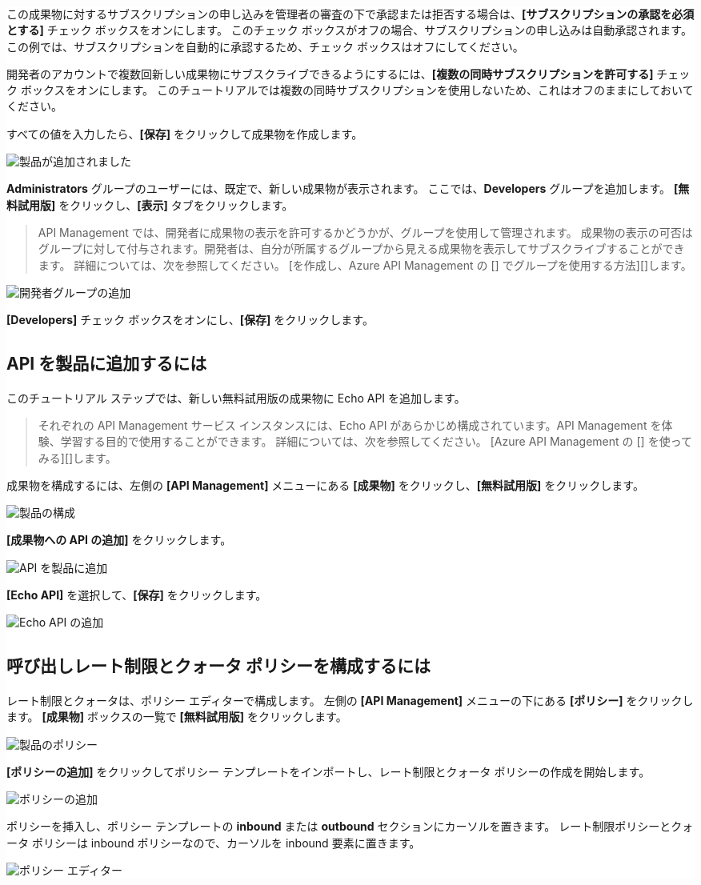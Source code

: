 この成果物に対するサブスクリプションの申し込みを管理者の審査の下で承認または拒否する場合は、**[サブスクリプションの承認を必須とする]** チェック ボックスをオンにします。 このチェック ボックスがオフの場合、サブスクリプションの申し込みは自動承認されます。 この例では、サブスクリプションを自動的に承認するため、チェック ボックスはオフにしてください。

開発者のアカウントで複数回新しい成果物にサブスクライブできるようにするには、**[複数の同時サブスクリプションを許可する]** チェック ボックスをオンにします。 このチュートリアルでは複数の同時サブスクリプションを使用しないため、これはオフのままにしておいてください。

すべての値を入力したら、**[保存]** をクリックして成果物を作成します。

![製品が追加されました][api-management-product-added]

**Administrators** グループのユーザーには、既定で、新しい成果物が表示されます。 ここでは、**Developers** グループを追加します。 **[無料試用版]** をクリックし、**[表示]** タブをクリックします。

>API Management では、開発者に成果物の表示を許可するかどうかが、グループを使用して管理されます。 成果物の表示の可否はグループに対して付与されます。開発者は、自分が所属するグループから見える成果物を表示してサブスクライブすることができます。 詳細については、次を参照してください。 [を作成し、Azure API Management の [] でグループを使用する方法][]します。

![開発者グループの追加][api-management-add-developers-group]

**[Developers]** チェック ボックスをオンにし、**[保存]** をクリックします。

## <a name="add-api"> </a>API を製品に追加するには

このチュートリアル ステップでは、新しい無料試用版の成果物に Echo API を追加します。

>それぞれの API Management サービス インスタンスには、Echo API があらかじめ構成されています。API Management を体験、学習する目的で使用することができます。 詳細については、次を参照してください。 [Azure API Management の [] を使ってみる][]します。

成果物を構成するには、左側の **[API Management]** メニューにある **[成果物]** をクリックし、**[無料試用版]** をクリックします。

![製品の構成][api-management-configure-product]

**[成果物への API の追加]** をクリックします。

![API を製品に追加][api-management-add-api]

**[Echo API]** を選択して、**[保存]** をクリックします。

![Echo API の追加][api-management-add-echo-api]

## <a name="policies"> </a>呼び出しレート制限とクォータ ポリシーを構成するには

レート制限とクォータは、ポリシー エディターで構成します。 左側の **[API Management]** メニューの下にある **[ポリシー]** をクリックします。 **[成果物]** ボックスの一覧で **[無料試用版]** をクリックします。

![製品のポリシー][api-management-product-policy]

**[ポリシーの追加]** をクリックしてポリシー テンプレートをインポートし、レート制限とクォータ ポリシーの作成を開始します。

![ポリシーの追加][api-management-add-policy]

ポリシーを挿入し、ポリシー テンプレートの **inbound** または **outbound** セクションにカーソルを置きます。 レート制限ポリシーとクォータ ポリシーは inbound ポリシーなので、カーソルを inbound 要素に置きます。

![ポリシー エディター][api-management-policy-editor-inbound]


[api-management-management-console]: ./media/api-management-howto-product-with-rules/api-management-management-console.png 
[api-management-add-product]: ./media/api-management-howto-product-with-rules/api-management-add-product.png 
[api-management-new-product-window]: ./media/api-management-howto-product-with-rules/api-management-new-product-window.png 
[api-management-product-added]: ./media/api-management-howto-product-with-rules/api-management-product-added.png 
[api-management-add-policy]: ./media/api-management-howto-product-with-rules/api-management-add-policy.png 
[api-management-policy-editor-inbound]: ./media/api-management-howto-product-with-rules/api-management-policy-editor-inbound.png 
[api-management-limit-policies]: ./media/api-management-howto-product-with-rules/api-management-limit-policies.png 
[api-management-policy-save]: ./media/api-management-howto-product-with-rules/api-management-policy-save.png 
[api-management-configure-product]: ./media/api-management-howto-product-with-rules/api-management-configure-product.png 
[api-management-add-api]: ./media/api-management-howto-product-with-rules/api-management-add-api.png 
[api-management-add-echo-api]: ./media/api-management-howto-product-with-rules/api-management-add-echo-api.png 
[api-management-developer-portal-menu]: ./media/api-management-howto-product-with-rules/api-management-developer-portal-menu.png 
[api-management-publish-product]: ./media/api-management-howto-product-with-rules/api-management-publish-product.png 
[api-management-configure-developer]: ./media/api-management-howto-product-with-rules/api-management-configure-developer.png 
[api-management-add-subscription-menu]: ./media/api-management-howto-product-with-rules/api-management-add-subscription-menu.png 
[api-management-add-subscription]: ./media/api-management-howto-product-with-rules/api-management-add-subscription.png 
[api-management-developer-portal-api-menu]: ./media/api-management-howto-product-with-rules/api-management-developer-portal-api-menu.png 
[api-management-open-console]: ./media/api-management-howto-product-with-rules/api-management-open-console.png 
[api-management-http-get]: ./media/api-management-howto-product-with-rules/api-management-http-get.png 
[api-management-http-get-results]: ./media/api-management-howto-product-with-rules/api-management-http-get-results.png 
[api-management-http-get-429]: ./media/api-management-howto-product-with-rules/api-management-http-get-429.png 
[api-management-product-policy]: ./media/api-management-howto-product-with-rules/api-management-product-policy.png 
[api-management-add-developers-group]: ./media/api-management-howto-product-with-rules/api-management-add-developers-group.png 
[api-management-select-key]: ./media/api-management-howto-product-with-rules/api-management-select-key.png 
[api-management-subscription-added]: ./media/api-management-howto-product-with-rules/api-management-subscription-added.png 
[api-management-add-subscription-multiple]: ./media/api-management-howto-product-with-rules/api-management-add-subscription-multiple.png 
[how to add operations to an api]: api-management-howto-add-operations.md 
[how to add and publish a product]: api-management-howto-add-products.md 
[monitoring and analytics]: ../api-management-monitoring.md 
[add apis to a product]: api-management-howto-add-products.md#add-apis 
[publish a product]: api-management-howto-add-products.md#publish-product 
[get started with azure api management]: api-management-get-started.md 
[how to create and use groups in azure api management]: api-management-howto-create-groups.md 
[view subscribers to a product]: api-management-howto-add-products.md#view-subscribers 
[get started with azure api management]: api-management-get-started.md 
[create an api management service instance]: api-management-get-started.md#create-service-instance 
[next steps]: #next-steps 
[create a product]: #create-product 
[configure call rate limit and quota policies]: #policies 
[add an api to the product]: #add-api 
[publish the product]: #publish-product 
[subscribe a developer account to the product]: #subscribe-account 
[call an operation and test the rate limit]: #test-rate-limit 
[get started with advanced api configuration]: api-management-get-started-advanced.md 
[limit call rate]: https://msdn.microsoft.com/library/azure/dn894078.aspx#LimitCallRate 
[set usage quota]: https://msdn.microsoft.com/library/azure/dn894078.aspx#SetUsageQuota 
